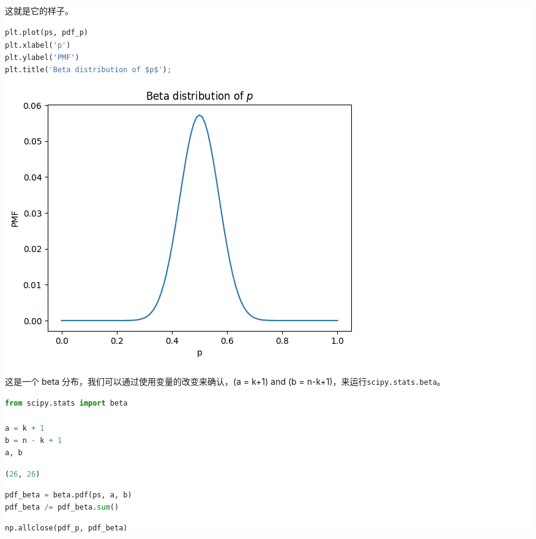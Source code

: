 这就是它的样子。

```py
plt.plot(ps, pdf_p)
plt.xlabel('p')
plt.ylabel('PMF')
plt.title('Beta distribution of $p$'); 
```

![_images/1e2f223d24ce1e9e25ec684e3a964abe687315c7cf0abbccc146146a9d09dc10.png](img/4fdb4cb254e7f9ffae0b960858df03b6.png)

这是一个 beta 分布，我们可以通过使用变量的改变来确认，\(a = k+1\) and \(b = n-k+1\)，来运行`scipy.stats.beta`。

```py
from scipy.stats import beta

a = k + 1
b = n - k + 1
a, b 
```

```py
(26, 26) 
```

```py
pdf_beta = beta.pdf(ps, a, b)
pdf_beta /= pdf_beta.sum() 
```

```py
np.allclose(pdf_p, pdf_beta) 
```
